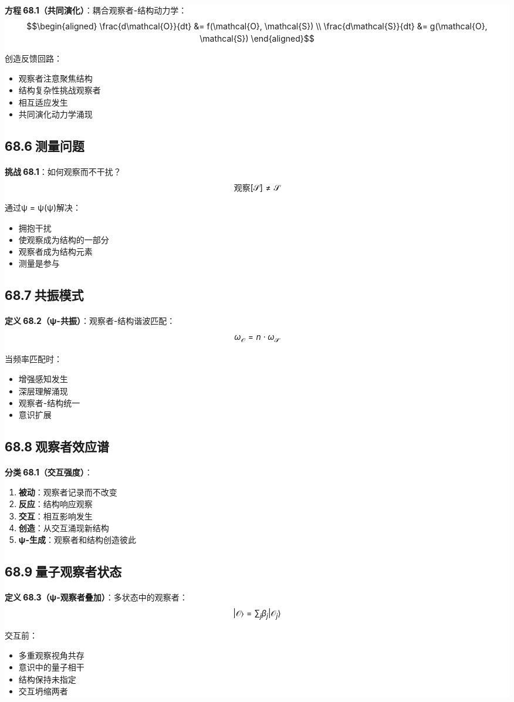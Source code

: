 **方程 68.1（共同演化）**：耦合观察者-结构动力学：
$$\begin{aligned}
\frac{d\mathcal{O}}{dt} &= f(\mathcal{O}, \mathcal{S}) \\
\frac{d\mathcal{S}}{dt} &= g(\mathcal{O}, \mathcal{S})
\end{aligned}$$

创造反馈回路：
- 观察者注意聚焦结构
- 结构复杂性挑战观察者
- 相互适应发生
- 共同演化动力学涌现

## 68.6 测量问题

**挑战 68.1**：如何观察而不干扰？
$$\text{观察}[\mathcal{S}] \neq \mathcal{S}$$

通过ψ = ψ(ψ)解决：
- 拥抱干扰
- 使观察成为结构的一部分
- 观察者成为结构元素
- 测量是参与

## 68.7 共振模式

**定义 68.2（ψ-共振）**：观察者-结构谐波匹配：
$$\omega_{\mathcal{O}} = n \cdot \omega_{\mathcal{S}}$$

当频率匹配时：
- 增强感知发生
- 深层理解涌现
- 观察者-结构统一
- 意识扩展

## 68.8 观察者效应谱

**分类 68.1（交互强度）**：
1. **被动**：观察者记录而不改变
2. **反应**：结构响应观察
3. **交互**：相互影响发生
4. **创造**：从交互涌现新结构
5. **ψ-生成**：观察者和结构创造彼此

## 68.9 量子观察者状态

**定义 68.3（ψ-观察者叠加）**：多状态中的观察者：
$$|\mathcal{O}\rangle = \sum_j \beta_j |\mathcal{O}_j\rangle$$

交互前：
- 多重观察视角共存
- 意识中的量子相干
- 结构保持未指定
- 交互坍缩两者
